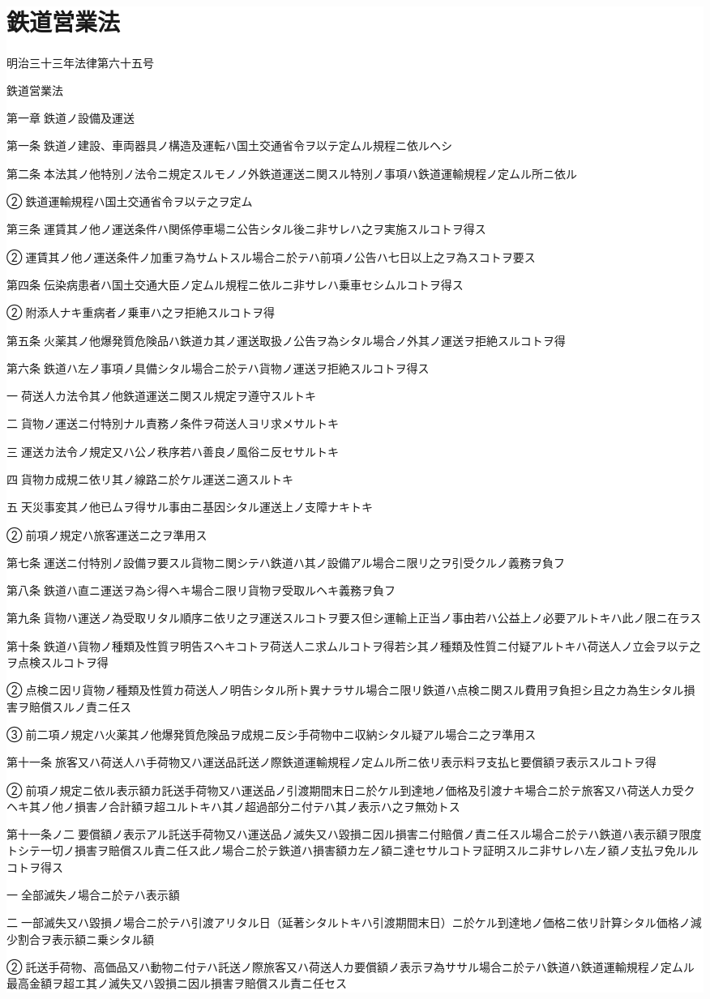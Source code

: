 # 鉄道営業法

明治三十三年法律第六十五号

鉄道営業法

第一章 鉄道ノ設備及運送

第一条 鉄道ノ建設、車両器具ノ構造及運転ハ国土交通省令ヲ以テ定ムル規程ニ依ルヘシ

第二条 本法其ノ他特別ノ法令ニ規定スルモノノ外鉄道運送ニ関スル特別ノ事項ハ鉄道運輸規程ノ定ムル所ニ依ル

② 鉄道運輸規程ハ国土交通省令ヲ以テ之ヲ定ム

第三条 運賃其ノ他ノ運送条件ハ関係停車場ニ公告シタル後ニ非サレハ之ヲ実施スルコトヲ得ス

② 運賃其ノ他ノ運送条件ノ加重ヲ為サムトスル場合ニ於テハ前項ノ公告ハ七日以上之ヲ為スコトヲ要ス

第四条 伝染病患者ハ国土交通大臣ノ定ムル規程ニ依ルニ非サレハ乗車セシムルコトヲ得ス

② 附添人ナキ重病者ノ乗車ハ之ヲ拒絶スルコトヲ得

第五条 火薬其ノ他爆発質危険品ハ鉄道カ其ノ運送取扱ノ公告ヲ為シタル場合ノ外其ノ運送ヲ拒絶スルコトヲ得

第六条 鉄道ハ左ノ事項ノ具備シタル場合ニ於テハ貨物ノ運送ヲ拒絶スルコトヲ得ス

一 荷送人カ法令其ノ他鉄道運送ニ関スル規定ヲ遵守スルトキ

二 貨物ノ運送ニ付特別ナル責務ノ条件ヲ荷送人ヨリ求メサルトキ

三 運送カ法令ノ規定又ハ公ノ秩序若ハ善良ノ風俗ニ反セサルトキ

四 貨物カ成規ニ依リ其ノ線路ニ於ケル運送ニ適スルトキ

五 天災事変其ノ他已ムヲ得サル事由ニ基因シタル運送上ノ支障ナキトキ

② 前項ノ規定ハ旅客運送ニ之ヲ準用ス

第七条 運送ニ付特別ノ設備ヲ要スル貨物ニ関シテハ鉄道ハ其ノ設備アル場合ニ限リ之ヲ引受クルノ義務ヲ負フ

第八条 鉄道ハ直ニ運送ヲ為シ得ヘキ場合ニ限リ貨物ヲ受取ルヘキ義務ヲ負フ

第九条 貨物ハ運送ノ為受取リタル順序ニ依リ之ヲ運送スルコトヲ要ス但シ運輸上正当ノ事由若ハ公益上ノ必要アルトキハ此ノ限ニ在ラス

第十条 鉄道ハ貨物ノ種類及性質ヲ明告スヘキコトヲ荷送人ニ求ムルコトヲ得若シ其ノ種類及性質ニ付疑アルトキハ荷送人ノ立会ヲ以テ之ヲ点検スルコトヲ得

② 点検ニ因リ貨物ノ種類及性質カ荷送人ノ明告シタル所ト異ナラサル場合ニ限リ鉄道ハ点検ニ関スル費用ヲ負担シ且之カ為生シタル損害ヲ賠償スルノ責ニ任ス

③ 前二項ノ規定ハ火薬其ノ他爆発質危険品ヲ成規ニ反シ手荷物中ニ収納シタル疑アル場合ニ之ヲ準用ス

第十一条 旅客又ハ荷送人ハ手荷物又ハ運送品託送ノ際鉄道運輸規程ノ定ムル所ニ依リ表示料ヲ支払ヒ要償額ヲ表示スルコトヲ得

② 前項ノ規定ニ依ル表示額カ託送手荷物又ハ運送品ノ引渡期間末日ニ於ケル到達地ノ価格及引渡ナキ場合ニ於テ旅客又ハ荷送人カ受クヘキ其ノ他ノ損害ノ合計額ヲ超ユルトキハ其ノ超過部分ニ付テハ其ノ表示ハ之ヲ無効トス

第十一条ノ二 要償額ノ表示アル託送手荷物又ハ運送品ノ滅失又ハ毀損ニ因ル損害ニ付賠償ノ責ニ任スル場合ニ於テハ鉄道ハ表示額ヲ限度トシテ一切ノ損害ヲ賠償スル責ニ任ス此ノ場合ニ於テ鉄道ハ損害額カ左ノ額ニ達セサルコトヲ証明スルニ非サレハ左ノ額ノ支払ヲ免ルルコトヲ得ス

一 全部滅失ノ場合ニ於テハ表示額

二 一部滅失又ハ毀損ノ場合ニ於テハ引渡アリタル日（延著シタルトキハ引渡期間末日）ニ於ケル到達地ノ価格ニ依リ計算シタル価格ノ減少割合ヲ表示額ニ乗シタル額

② 託送手荷物、高価品又ハ動物ニ付テハ託送ノ際旅客又ハ荷送人カ要償額ノ表示ヲ為ササル場合ニ於テハ鉄道ハ鉄道運輸規程ノ定ムル最高金額ヲ超エ其ノ滅失又ハ毀損ニ因ル損害ヲ賠償スル責ニ任セス

